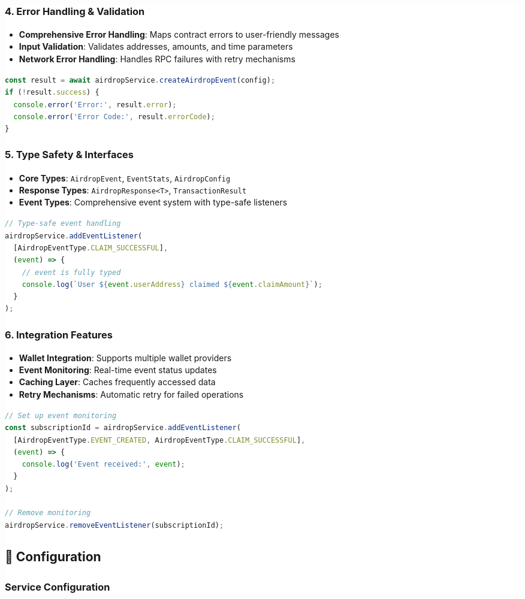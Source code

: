 ### 4. Error Handling & Validation

- **Comprehensive Error Handling**: Maps contract errors to user-friendly messages
- **Input Validation**: Validates addresses, amounts, and time parameters
- **Network Error Handling**: Handles RPC failures with retry mechanisms

```typescript
const result = await airdropService.createAirdropEvent(config);
if (!result.success) {
  console.error('Error:', result.error);
  console.error('Error Code:', result.errorCode);
}
```

### 5. Type Safety & Interfaces

- **Core Types**: `AirdropEvent`, `EventStats`, `AirdropConfig`
- **Response Types**: `AirdropResponse<T>`, `TransactionResult`
- **Event Types**: Comprehensive event system with type-safe listeners

```typescript
// Type-safe event handling
airdropService.addEventListener(
  [AirdropEventType.CLAIM_SUCCESSFUL],
  (event) => {
    // event is fully typed
    console.log(`User ${event.userAddress} claimed ${event.claimAmount}`);
  }
);
```

### 6. Integration Features

- **Wallet Integration**: Supports multiple wallet providers
- **Event Monitoring**: Real-time event status updates
- **Caching Layer**: Caches frequently accessed data
- **Retry Mechanisms**: Automatic retry for failed operations

```typescript
// Set up event monitoring
const subscriptionId = airdropService.addEventListener(
  [AirdropEventType.EVENT_CREATED, AirdropEventType.CLAIM_SUCCESSFUL],
  (event) => {
    console.log('Event received:', event);
  }
);

// Remove monitoring
airdropService.removeEventListener(subscriptionId);
```

## 🔧 Configuration

### Service Configuration

